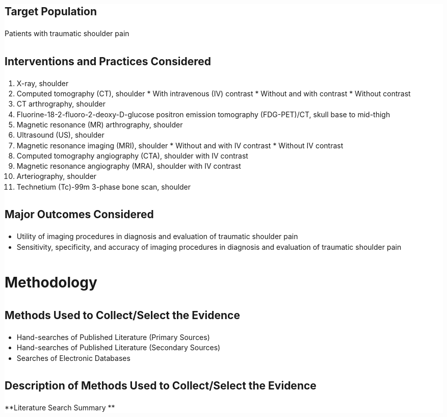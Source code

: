 ## Target Population



Patients with traumatic shoulder pain

## Interventions and Practices Considered



  1. X-ray, shoulder 
  2. Computed tomography (CT), shoulder 
    * With intravenous (IV) contrast 
    * Without and with contrast 
    * Without contrast 
  3. CT arthrography, shoulder 
  4. Fluorine-18-2-fluoro-2-deoxy-D-glucose positron emission tomography (FDG-PET)/CT, skull base to mid-thigh 
  5. Magnetic resonance (MR) arthrography, shoulder 
  6. Ultrasound (US), shoulder 
  7. Magnetic resonance imaging (MRI), shoulder 
    * Without and with IV contrast 
    * Without IV contrast 
  8. Computed tomography angiography (CTA), shoulder with IV contrast 
  9. Magnetic resonance angiography (MRA), shoulder with IV contrast 
  10. Arteriography, shoulder 
  11. Technetium (Tc)-99m 3-phase bone scan, shoulder 



## Major Outcomes Considered


  * Utility of imaging procedures in diagnosis and evaluation of traumatic shoulder pain 
  * Sensitivity, specificity, and accuracy of imaging procedures in diagnosis and evaluation of traumatic shoulder pain 



# Methodology

## Methods Used to Collect/Select the Evidence

- Hand-searches of Published Literature (Primary Sources)
- Hand-searches of Published Literature (Secondary Sources)
- Searches of Electronic Databases

## Description of Methods Used to Collect/Select the Evidence



**Literature Search Summary **
